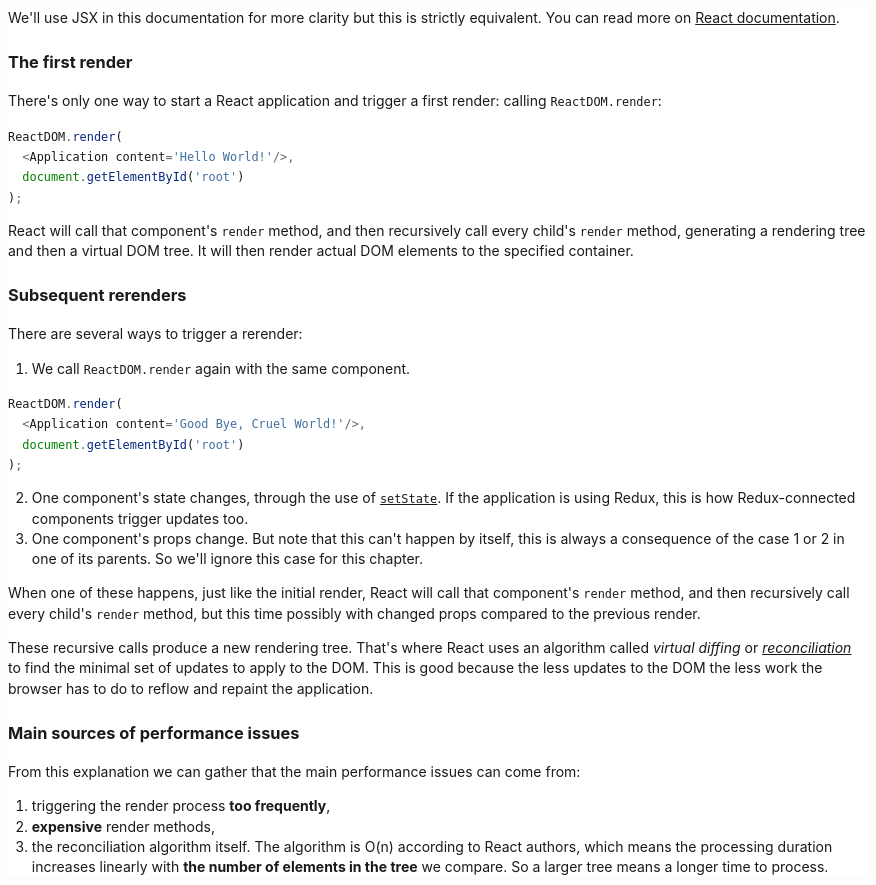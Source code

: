 We'll use JSX in this documentation for more clarity but this is strictly
equivalent. You can read more on [React documentation](https://reactjs.org/docs/react-without-jsx.html).

### The first render
There's only one way to start a React application and trigger a first render:
calling `ReactDOM.render`:

```javascript
ReactDOM.render(
  <Application content='Hello World!'/>,
  document.getElementById('root')
);
```

React will call that component's `render` method, and then recursively call
every child's `render` method, generating a rendering tree and then a virtual
DOM tree. It will then render actual DOM elements to the specified container.

### Subsequent rerenders

There are several ways to trigger a rerender:
1. We call `ReactDOM.render` again with the same component.
  ```javascript
  ReactDOM.render(
    <Application content='Good Bye, Cruel World!'/>,
    document.getElementById('root')
  );
  ```
2. One component's state changes, through the use of [`setState`](https://reactjs.org/docs/react-component.html#setstate).
   If the application is using Redux, this is how Redux-connected components
   trigger updates too.
3. One component's props change. But note that this can't happen by itself, this
   is always a consequence of the case 1 or 2 in one of its parents. So we'll
   ignore this case for this chapter.

When one of these happens, just like the initial render, React will call that
component's `render` method, and then recursively call every child's `render`
method, but this time possibly with changed props compared to the previous render.

These recursive calls produce a new rendering tree. That's where React uses an
algorithm called _virtual diffing_ or
[_reconciliation_](https://reactjs.org/docs/reconciliation.html) to find the
minimal set of updates to apply to the DOM. This is good because the less
updates to the DOM the less work the browser has to do to reflow and repaint the
application.

### Main sources of performance issues

From this explanation we can gather that the main performance issues can
come from:
1. triggering the render process **too frequently**,
2. **expensive** render methods,
3. the reconciliation algorithm itself. The algorithm is O(n) according to React
   authors, which means the processing duration increases linearly with **the number
   of elements in the tree** we compare. So a larger tree means a longer time to
   process.
